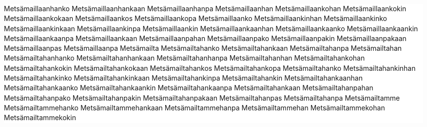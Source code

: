 Metsämaillaanhanko
Metsämaillaanhankaan
Metsämaillaanhanpa
Metsämaillaanhan
Metsämaillaankohan
Metsämaillaankokin
Metsämaillaankokaan
Metsämaillaankos
Metsämaillaankopa
Metsämaillaanko
Metsämaillaankinhan
Metsämaillaankinko
Metsämaillaankinkaan
Metsämaillaankinpa
Metsämaillaankin
Metsämaillaankaanhan
Metsämaillaankaanko
Metsämaillaankaankin
Metsämaillaankaanpa
Metsämaillaankaan
Metsämaillaanpahan
Metsämaillaanpako
Metsämaillaanpakin
Metsämaillaanpakaan
Metsämaillaanpas
Metsämaillaanpa
Metsämailta
Metsämailtahanko
Metsämailtahankaan
Metsämailtahanpa
Metsämailtahan
Metsämailtahanhanko
Metsämailtahanhankaan
Metsämailtahanhanpa
Metsämailtahanhan
Metsämailtahankohan
Metsämailtahankokin
Metsämailtahankokaan
Metsämailtahankos
Metsämailtahankopa
Metsämailtahanko
Metsämailtahankinhan
Metsämailtahankinko
Metsämailtahankinkaan
Metsämailtahankinpa
Metsämailtahankin
Metsämailtahankaanhan
Metsämailtahankaanko
Metsämailtahankaankin
Metsämailtahankaanpa
Metsämailtahankaan
Metsämailtahanpahan
Metsämailtahanpako
Metsämailtahanpakin
Metsämailtahanpakaan
Metsämailtahanpas
Metsämailtahanpa
Metsämailtamme
Metsämailtammehanko
Metsämailtammehankaan
Metsämailtammehanpa
Metsämailtammehan
Metsämailtammekohan
Metsämailtammekokin